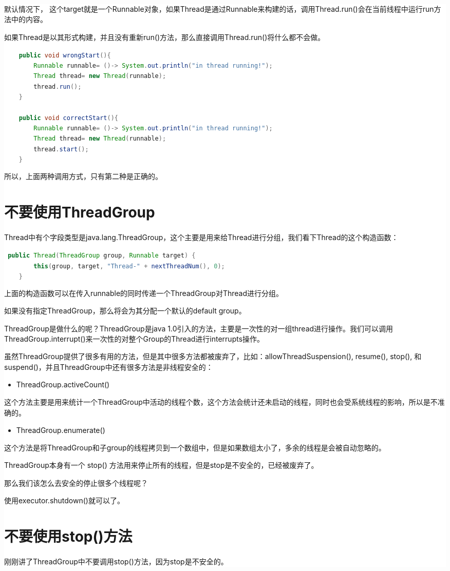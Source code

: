 默认情况下， 这个target就是一个Runnable对象，如果Thread是通过Runnable来构建的话，调用Thread.run()会在当前线程中运行run方法中的内容。

如果Thread是以其形式构建，并且没有重新run()方法，那么直接调用Thread.run()将什么都不会做。

~~~java
    public void wrongStart(){
        Runnable runnable= ()-> System.out.println("in thread running!");
        Thread thread= new Thread(runnable);
        thread.run();
    }

    public void correctStart(){
        Runnable runnable= ()-> System.out.println("in thread running!");
        Thread thread= new Thread(runnable);
        thread.start();
    }
~~~

所以，上面两种调用方式，只有第二种是正确的。

# 不要使用ThreadGroup

Thread中有个字段类型是java.lang.ThreadGroup，这个主要是用来给Thread进行分组，我们看下Thread的这个构造函数：

~~~java
 public Thread(ThreadGroup group, Runnable target) {
        this(group, target, "Thread-" + nextThreadNum(), 0);
    }
~~~

上面的构造函数可以在传入runnable的同时传递一个ThreadGroup对Thread进行分组。

如果没有指定ThreadGroup，那么将会为其分配一个默认的default group。

ThreadGroup是做什么的呢？ThreadGroup是java 1.0引入的方法，主要是一次性的对一组thread进行操作。我们可以调用ThreadGroup.interrupt()来一次性的对整个Group的Thread进行interrupts操作。

虽然ThreadGroup提供了很多有用的方法，但是其中很多方法都被废弃了，比如：allowThreadSuspension(), resume(), stop(), 和 suspend()，并且ThreadGroup中还有很多方法是非线程安全的：

* ThreadGroup.activeCount()

这个方法主要是用来统计一个ThreadGroup中活动的线程个数，这个方法会统计还未启动的线程，同时也会受系统线程的影响，所以是不准确的。

* ThreadGroup.enumerate()

这个方法是将ThreadGroup和子group的线程拷贝到一个数组中，但是如果数组太小了，多余的线程是会被自动忽略的。

ThreadGroup本身有一个 stop() 方法用来停止所有的线程，但是stop是不安全的，已经被废弃了。

那么我们该怎么去安全的停止很多个线程呢？

使用executor.shutdown()就可以了。

# 不要使用stop()方法

刚刚讲了ThreadGroup中不要调用stop()方法，因为stop是不安全的。
